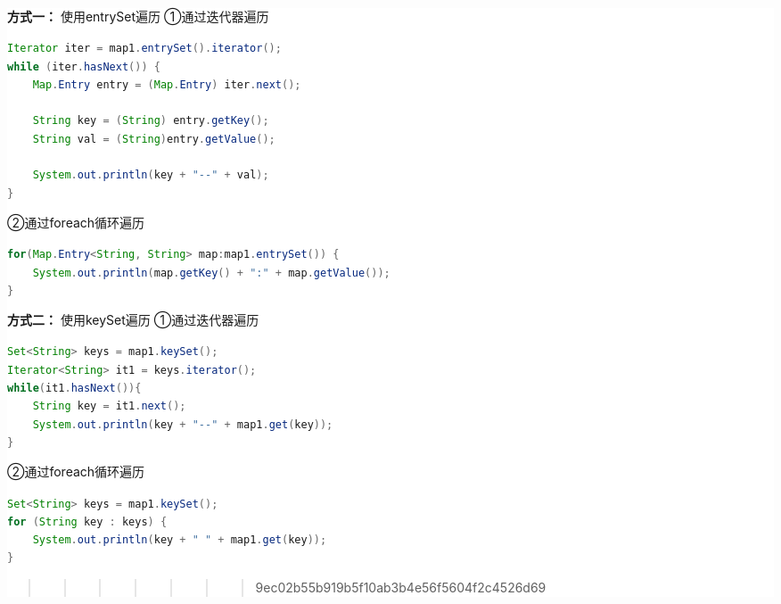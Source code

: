 **方式一：**
使用entrySet遍历
①通过迭代器遍历

```java
Iterator iter = map1.entrySet().iterator(); 
while (iter.hasNext()) { 
	Map.Entry entry = (Map.Entry) iter.next(); 

	String key = (String) entry.getKey();
	String val = (String)entry.getValue();

	System.out.println(key + "--" + val);
}
```

②通过foreach循环遍历

```java
for(Map.Entry<String, String> map:map1.entrySet()) {
	System.out.println(map.getKey() + ":" + map.getValue());
}
```

**方式二：**
使用keySet遍历
①通过迭代器遍历

```java
Set<String> keys = map1.keySet();
Iterator<String> it1 = keys.iterator();
while(it1.hasNext()){
	String key = it1.next();
	System.out.println(key + "--" + map1.get(key));
}
```

②通过foreach循环遍历

```java
Set<String> keys = map1.keySet();
for (String key : keys) {
	System.out.println(key + " " + map1.get(key));
}
```
>>>>>>> 9ec02b55b919b5f10ab3b4e56f5604f2c4526d69
